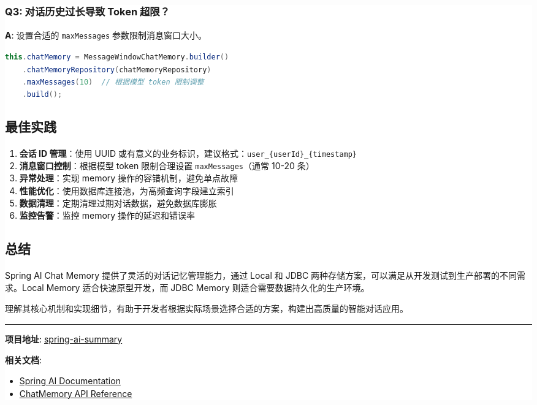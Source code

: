 ### Q3: 对话历史过长导致 Token 超限？
**A**: 设置合适的 `maxMessages` 参数限制消息窗口大小。

```java
this.chatMemory = MessageWindowChatMemory.builder()
    .chatMemoryRepository(chatMemoryRepository)
    .maxMessages(10)  // 根据模型 token 限制调整
    .build();
```

## 最佳实践

1. **会话 ID 管理**：使用 UUID 或有意义的业务标识，建议格式：`user_{userId}_{timestamp}`
2. **消息窗口控制**：根据模型 token 限制合理设置 `maxMessages`（通常 10-20 条）
3. **异常处理**：实现 memory 操作的容错机制，避免单点故障
4. **性能优化**：使用数据库连接池，为高频查询字段建立索引
5. **数据清理**：定期清理过期对话数据，避免数据库膨胀
6. **监控告警**：监控 memory 操作的延迟和错误率

## 总结

Spring AI Chat Memory 提供了灵活的对话记忆管理能力，通过 Local 和 JDBC 两种存储方案，可以满足从开发测试到生产部署的不同需求。Local Memory 适合快速原型开发，而 JDBC Memory 则适合需要数据持久化的生产环境。

理解其核心机制和实现细节，有助于开发者根据实际场景选择合适的方案，构建出高质量的智能对话应用。

---

**项目地址**: [spring-ai-summary](https://github.com/glmapper/spring-ai-summary)

**相关文档**: 
- [Spring AI Documentation](https://docs.spring.io/spring-ai/reference/)
- [ChatMemory API Reference](https://docs.spring.io/spring-ai/reference/api/chat/chat-memory.html)